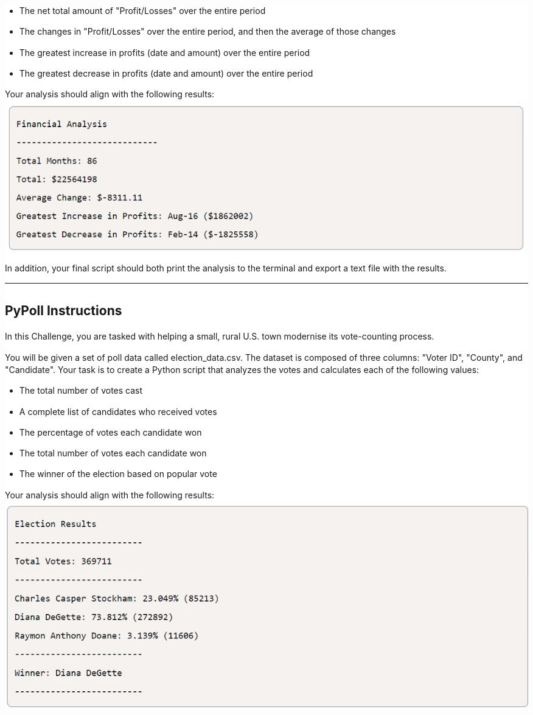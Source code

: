 - The net total amount of "Profit/Losses" over the entire period

- The changes in "Profit/Losses" over the entire period, and then the average of those changes

- The greatest increase in profits (date and amount) over the entire period

- The greatest decrease in profits (date and amount) over the entire period

Your analysis should align with the following results:
![pybank](pybank_result_image.png)

In addition, your final script should both print the analysis to the terminal and export a text file with the results.

---
## PyPoll Instructions
In this Challenge, you are tasked with helping a small, rural U.S. town modernise its vote-counting process.

You will be given a set of poll data called election_data.csv. The dataset is composed of three columns: "Voter ID", "County", and "Candidate". Your task is to create a Python script that analyzes the votes and calculates each of the following values:

- The total number of votes cast

- A complete list of candidates who received votes

- The percentage of votes each candidate won

- The total number of votes each candidate won

- The winner of the election based on popular vote

Your analysis should align with the following results:
![pypoll](pypoll_result_image.png)
